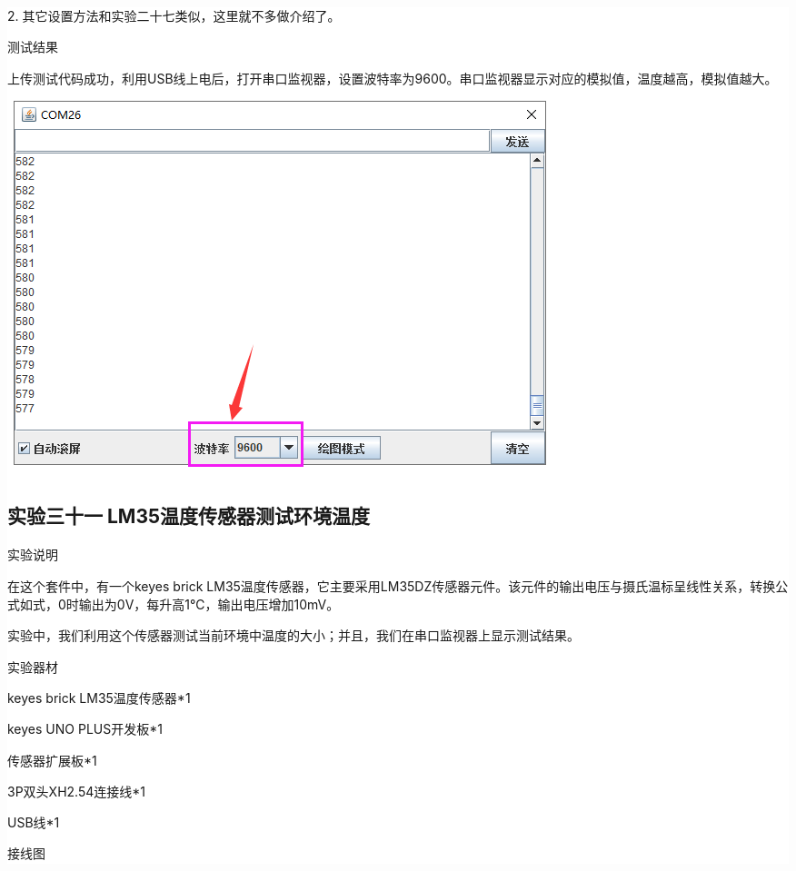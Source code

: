 2\. 其它设置方法和实验二十七类似，这里就不多做介绍了。

测试结果

上传测试代码成功，利用USB线上电后，打开串口监视器，设置波特率为9600。串口监视器显示对应的模拟值，温度越高，模拟值越大。

![](media/715d1f1c8fcfe24de88f12644b990c89.png)

## 实验三十一 LM35温度传感器测试环境温度

实验说明

在这个套件中，有一个keyes brick LM35温度传感器，它主要采用LM35DZ传感器元件。该元件的输出电压与摄氏温标呈线性关系，转换公式如式，0时输出为0V，每升高1℃，输出电压增加10mV。

实验中，我们利用这个传感器测试当前环境中温度的大小；并且，我们在串口监视器上显示测试结果。

实验器材

keyes brick LM35温度传感器*1

keyes UNO PLUS开发板*1

传感器扩展板*1

3P双头XH2.54连接线*1

USB线*1

接线图
